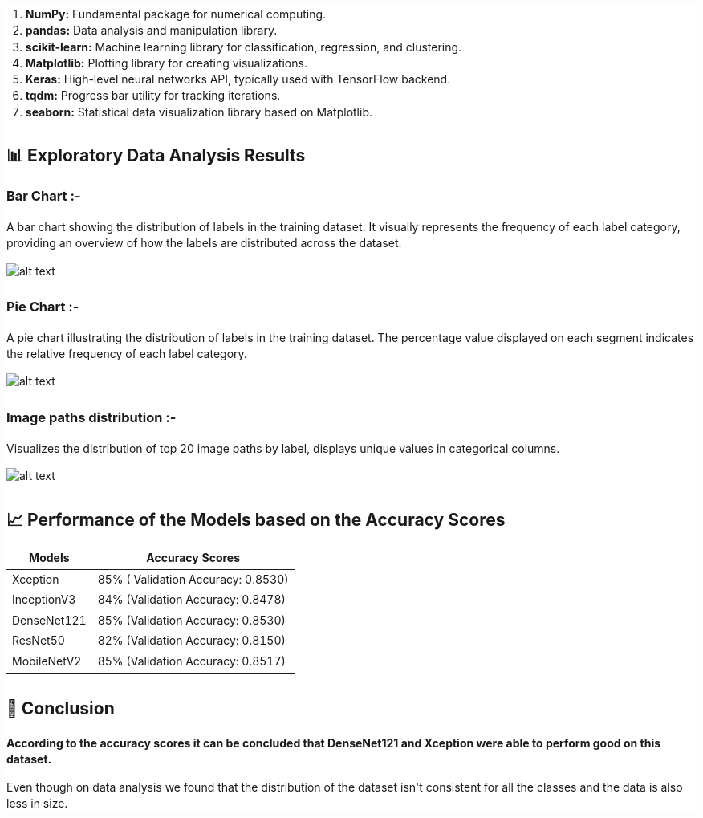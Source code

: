 1. **NumPy:** Fundamental package for numerical computing.
2. **pandas:** Data analysis and manipulation library.
3. **scikit-learn:** Machine learning library for classification, regression, and clustering.
4.  **Matplotlib:** Plotting library for creating visualizations.
5.  **Keras:** High-level neural networks API, typically used with TensorFlow backend.
6. **tqdm:** Progress bar utility for tracking iterations.
7. **seaborn:** Statistical data visualization library based on Matplotlib.

## 📊 Exploratory Data Analysis Results

### Bar Chart :-
 A bar chart showing the distribution of labels in the training dataset. It visually represents the frequency of each label category, providing an overview of how the labels are distributed across the dataset.

![alt text](../Images/bar.png)

### Pie Chart :-
A pie chart illustrating the distribution of labels in the training dataset. The percentage value displayed on each segment indicates the relative frequency of each label category.

![alt text](../Images/pie.png)

### Image paths distribution :-
 Visualizes the distribution of top 20 image paths by label, displays unique values in categorical columns.

![alt text](../Images/image_path.png)

## 📈 Performance of the Models based on the Accuracy Scores

| Models      |       Accuracy Scores|
|------------ |------------|
|Xception  |85% ( Validation Accuracy: 0.8530)|
|InceptionV3  | 84% (Validation Accuracy: 0.8478) |
|DenseNet121      |  85% (Validation Accuracy: 0.8530) |
|ResNet50  |  82% (Validation Accuracy: 0.8150) |
|MobileNetV2       | 85% (Validation Accuracy: 0.8517) |


## 📢 Conclusion

**According to the accuracy scores it can be concluded that DenseNet121 and Xception were able to perform good on this dataset.**

 Even though on data analysis we found that the distribution of the dataset isn't consistent for all the classes and the data is also less in size.
